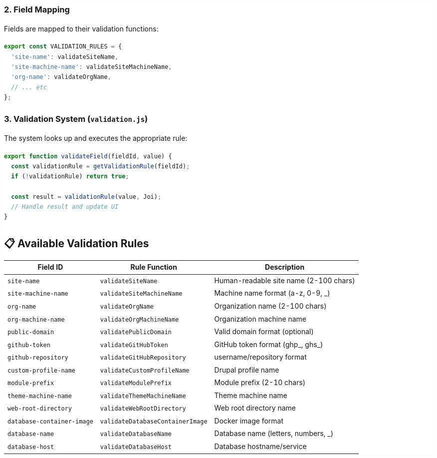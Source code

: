 ### 2. Field Mapping

Fields are mapped to their validation functions:

```javascript
export const VALIDATION_RULES = {
  'site-name': validateSiteName,
  'site-machine-name': validateSiteMachineName,
  'org-name': validateOrgName,
  // ... etc
};
```

### 3. Validation System (`validation.js`)

The system looks up and executes the appropriate rule:

```javascript
export function validateField(fieldId, value) {
  const validationRule = getValidationRule(fieldId);
  if (!validationRule) return true;
  
  const result = validationRule(value, Joi);
  // Handle result and update UI
}
```

## 📋 Available Validation Rules

| Field ID | Rule Function | Description |
|----------|---------------|-------------|
| `site-name` | `validateSiteName` | Human-readable site name (2-100 chars) |
| `site-machine-name` | `validateSiteMachineName` | Machine name format (a-z, 0-9, _) |
| `org-name` | `validateOrgName` | Organization name (2-100 chars) |
| `org-machine-name` | `validateOrgMachineName` | Organization machine name |
| `public-domain` | `validatePublicDomain` | Valid domain format (optional) |
| `github-token` | `validateGitHubToken` | GitHub token format (ghp_, ghs_) |
| `github-repository` | `validateGitHubRepository` | username/repository format |
| `custom-profile-name` | `validateCustomProfileName` | Drupal profile name |
| `module-prefix` | `validateModulePrefix` | Module prefix (2-10 chars) |
| `theme-machine-name` | `validateThemeMachineName` | Theme machine name |
| `web-root-directory` | `validateWebRootDirectory` | Web root directory name |
| `database-container-image` | `validateDatabaseContainerImage` | Docker image format |
| `database-name` | `validateDatabaseName` | Database name (letters, numbers, _) |
| `database-host` | `validateDatabaseHost` | Database hostname/service |
